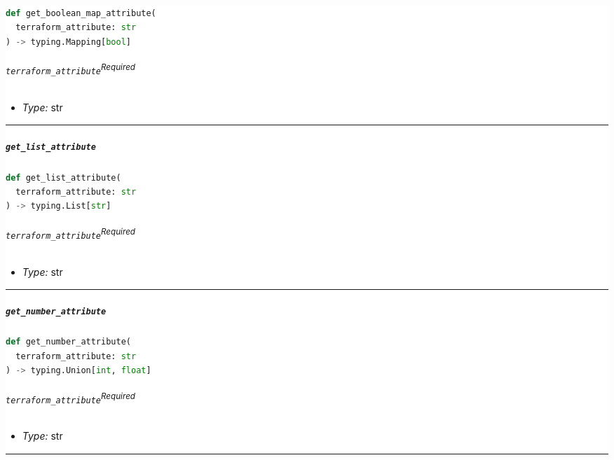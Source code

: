 ```python
def get_boolean_map_attribute(
  terraform_attribute: str
) -> typing.Mapping[bool]
```

###### `terraform_attribute`<sup>Required</sup> <a name="terraform_attribute" id="rhizo-co-terraform-provider-oci.bdsBdsInstanceOsPatchAction.BdsBdsInstanceOsPatchActionPatchingConfigsOutputReference.getBooleanMapAttribute.parameter.terraformAttribute"></a>

- *Type:* str

---

##### `get_list_attribute` <a name="get_list_attribute" id="rhizo-co-terraform-provider-oci.bdsBdsInstanceOsPatchAction.BdsBdsInstanceOsPatchActionPatchingConfigsOutputReference.getListAttribute"></a>

```python
def get_list_attribute(
  terraform_attribute: str
) -> typing.List[str]
```

###### `terraform_attribute`<sup>Required</sup> <a name="terraform_attribute" id="rhizo-co-terraform-provider-oci.bdsBdsInstanceOsPatchAction.BdsBdsInstanceOsPatchActionPatchingConfigsOutputReference.getListAttribute.parameter.terraformAttribute"></a>

- *Type:* str

---

##### `get_number_attribute` <a name="get_number_attribute" id="rhizo-co-terraform-provider-oci.bdsBdsInstanceOsPatchAction.BdsBdsInstanceOsPatchActionPatchingConfigsOutputReference.getNumberAttribute"></a>

```python
def get_number_attribute(
  terraform_attribute: str
) -> typing.Union[int, float]
```

###### `terraform_attribute`<sup>Required</sup> <a name="terraform_attribute" id="rhizo-co-terraform-provider-oci.bdsBdsInstanceOsPatchAction.BdsBdsInstanceOsPatchActionPatchingConfigsOutputReference.getNumberAttribute.parameter.terraformAttribute"></a>

- *Type:* str

---
